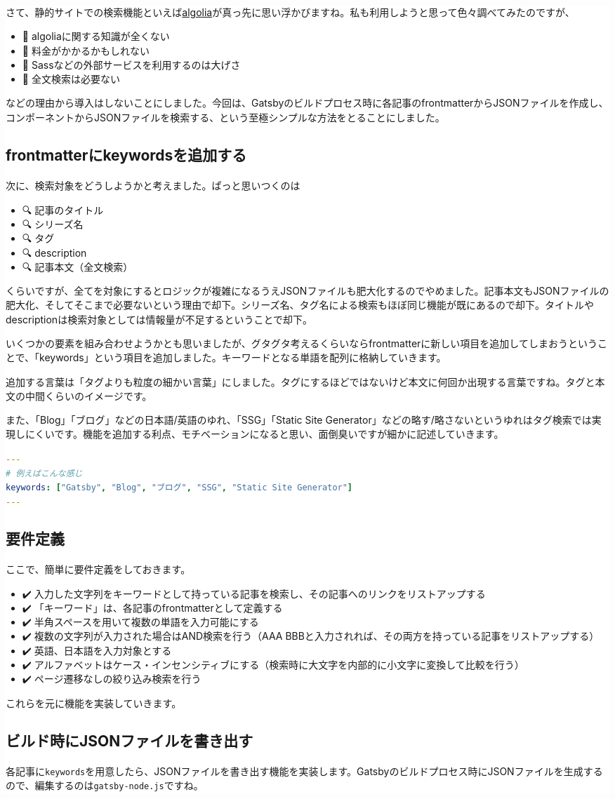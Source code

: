 さて、静的サイトでの検索機能といえば[algolia](https://www.algolia.com/)が真っ先に思い浮かびますね。私も利用しようと思って色々調べてみたのですが、

- 🤔 algoliaに関する知識が全くない
- 🤔 料金がかかるかもしれない 
- 🤔 Sassなどの外部サービスを利用するのは大げさ
- 🤔 全文検索は必要ない

などの理由から導入はしないことにしました。今回は、Gatsbyのビルドプロセス時に各記事のfrontmatterからJSONファイルを作成し、コンポーネントからJSONファイルを検索する、という至極シンプルな方法をとることにしました。

## frontmatterにkeywordsを追加する

次に、検索対象をどうしようかと考えました。ぱっと思いつくのは

- 🔍 記事のタイトル
- 🔍 シリーズ名
- 🔍 タグ
- 🔍 description
- 🔍 記事本文（全文検索）

くらいですが、全てを対象にするとロジックが複雑になるうえJSONファイルも肥大化するのでやめました。記事本文もJSONファイルの肥大化、そしてそこまで必要ないという理由で却下。シリーズ名、タグ名による検索もほぼ同じ機能が既にあるので却下。タイトルやdescriptionは検索対象としては情報量が不足するということで却下。

いくつかの要素を組み合わせようかとも思いましたが、グタグタ考えるくらいならfrontmatterに新しい項目を追加してしまおうということで、「keywords」という項目を追加しました。キーワードとなる単語を配列に格納していきます。

追加する言葉は「タグよりも粒度の細かい言葉」にしました。タグにするほどではないけど本文に何回か出現する言葉ですね。タグと本文の中間くらいのイメージです。

また、「Blog」「ブログ」などの日本語/英語のゆれ、「SSG」「Static Site Generator」などの略す/略さないというゆれはタグ検索では実現しにくいです。機能を追加する利点、モチベーションになると思い、面倒臭いですが細かに記述していきます。

```yaml
---
# 例えばこんな感じ
keywords: ["Gatsby", "Blog", "ブログ", "SSG", "Static Site Generator"]
---
```

## 要件定義

ここで、簡単に要件定義をしておきます。

- ✔️ 入力した文字列をキーワードとして持っている記事を検索し、その記事へのリンクをリストアップする
- ✔️ 「キーワード」は、各記事のfrontmatterとして定義する
- ✔️ 半角スペースを用いて複数の単語を入力可能にする
- ✔️ 複数の文字列が入力された場合はAND検索を行う（AAA BBBと入力されれば、その両方を持っている記事をリストアップする）
- ✔️ 英語、日本語を入力対象とする
- ✔️ アルファベットはケース・インセンシティブにする（検索時に大文字を内部的に小文字に変換して比較を行う）
- ✔️ ページ遷移なしの絞り込み検索を行う

これらを元に機能を実装していきます。

## ビルド時にJSONファイルを書き出す

各記事に`keywords`を用意したら、JSONファイルを書き出す機能を実装します。Gatsbyのビルドプロセス時にJSONファイルを生成するので、編集するのは`gatsby-node.js`ですね。
